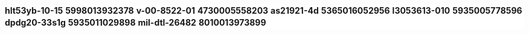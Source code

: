 **hlt53yb-10-15**    **5998013932378**    **v-00-8522-01**    **4730005558203**    **as21921-4d**    **5365016052956**
**l3053613-010**    **5935005778596**    **dpdg20-33s1g**    **5935011029898**    **mil-dtl-26482**    **8010013973899**
